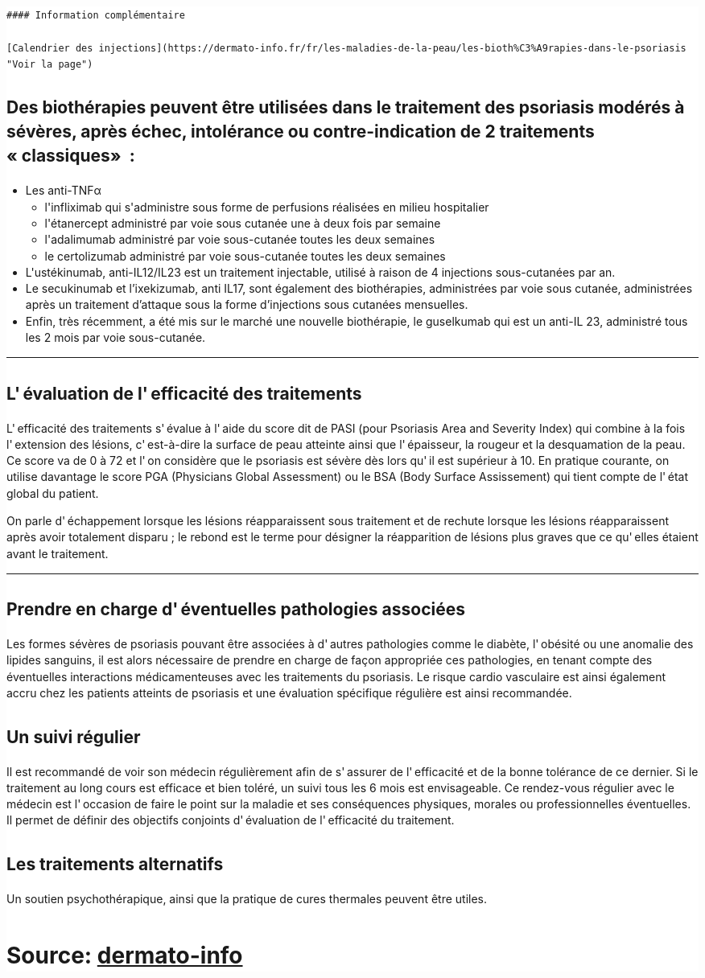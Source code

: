     #### Information complémentaire
    
    [Calendrier des injections](https://dermato-info.fr/fr/les-maladies-de-la-peau/les-bioth%C3%A9rapies-dans-le-psoriasis "Voir la page")
    

## Des biothérapies peuvent être utilisées dans le traitement des psoriasis modérés à sévères, après échec, intolérance ou contre-indication de 2 traitements « classiques»  :

- Les anti-TNFα
    - l'infliximab qui s'administre sous forme de perfusions réalisées en milieu hospitalier
    - l'étanercept administré par voie sous cutanée une à deux fois par semaine
    - l'adalimumab administré par voie sous-cutanée toutes les deux semaines
    - le certolizumab administré par voie sous-cutanée toutes les deux semaines
- L'ustékinumab, anti-IL12/IL23 est un traitement injectable, utilisé à raison de 4 injections sous-cutanées par an.
- Le secukinumab et l’ixekizumab, anti IL17, sont également des biothérapies, administrées par voie sous cutanée, administrées après un traitement d’attaque sous la forme d’injections sous cutanées mensuelles.
- Enfin, très récemment, a été mis sur le marché une nouvelle biothérapie, le guselkumab qui est un anti-IL 23, administré tous les 2 mois par voie sous-cutanée.

---

## L' évaluation de l' efficacité des traitements

L' efficacité des traitements s' évalue à l' aide du score dit de PASI (pour Psoriasis Area and Severity Index) qui combine à la fois l' extension des lésions, c' est-à-dire la surface de peau atteinte ainsi que l' épaisseur, la rougeur et la desquamation de la peau. Ce score va de 0 à 72 et l' on considère que le psoriasis est sévère dès lors qu' il est supérieur à 10. En pratique courante, on utilise davantage le score PGA (Physicians Global Assessment) ou le BSA (Body Surface Assissement) qui tient compte de l' état global du patient.

On parle d' échappement lorsque les lésions réapparaissent sous traitement et de rechute lorsque les lésions réapparaissent après avoir totalement disparu ; le rebond est le terme pour désigner la réapparition de lésions plus graves que ce qu' elles étaient avant le traitement.

---

## Prendre en charge d' éventuelles pathologies associées

Les formes sévères de psoriasis pouvant être associées à d' autres pathologies comme le diabète, l' obésité ou une anomalie des lipides sanguins, il est alors nécessaire de prendre en charge de façon appropriée ces pathologies, en tenant compte des éventuelles interactions médicamenteuses avec les traitements du psoriasis. Le risque cardio vasculaire est ainsi également accru chez les patients atteints de psoriasis et une évaluation spécifique régulière est ainsi recommandée.

## Un suivi régulier

Il est recommandé de voir son médecin régulièrement afin de s' assurer de l' efficacité et de la bonne tolérance de ce dernier. Si le traitement au long cours est efficace et bien toléré, un suivi tous les 6 mois est envisageable. Ce rendez-vous régulier avec le médecin est l' occasion de faire le point sur la maladie et ses conséquences physiques, morales ou professionnelles éventuelles. Il permet de définir des objectifs conjoints d' évaluation de l' efficacité du traitement.

## Les traitements alternatifs

Un soutien psychothérapique, ainsi que la pratique de cures thermales peuvent être utiles.

# Source: [dermato-info](https://dermato-info.fr/fr/les-maladies-de-la-peau/le-psoriasis)